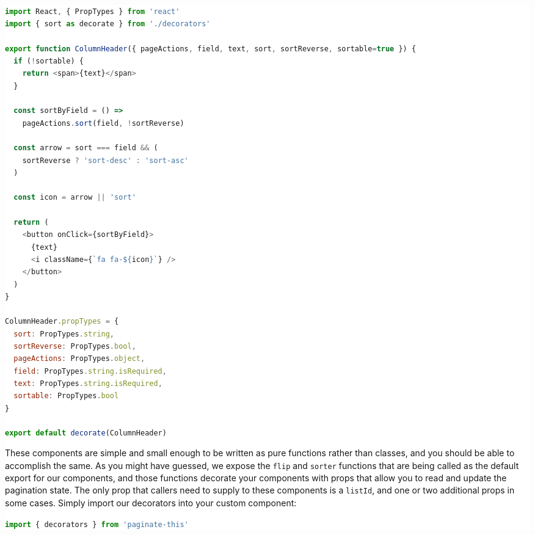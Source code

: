 ```javascript
import React, { PropTypes } from 'react'
import { sort as decorate } from './decorators'

export function ColumnHeader({ pageActions, field, text, sort, sortReverse, sortable=true }) {
  if (!sortable) {
    return <span>{text}</span>
  }

  const sortByField = () =>
    pageActions.sort(field, !sortReverse)

  const arrow = sort === field && (
    sortReverse ? 'sort-desc' : 'sort-asc'
  )

  const icon = arrow || 'sort'

  return (
    <button onClick={sortByField}>
      {text}
      <i className={`fa fa-${icon}`} />
    </button>
  )
}

ColumnHeader.propTypes = {
  sort: PropTypes.string,
  sortReverse: PropTypes.bool,
  pageActions: PropTypes.object,
  field: PropTypes.string.isRequired,
  text: PropTypes.string.isRequired,
  sortable: PropTypes.bool
}

export default decorate(ColumnHeader)

```

These components are simple and small enough to be written as pure functions rather than classes, and you should be able
to accomplish the same. As you might have guessed, we expose the `flip` and `sorter` functions that are being called as the default export
for our components, and those functions decorate your components with props that allow you to read and update the pagination state.
The only prop that callers need to supply to these components is
a `listId`, and one or two additional props in some cases. Simply import our decorators into your custom component:

```javascript
import { decorators } from 'paginate-this'
```
